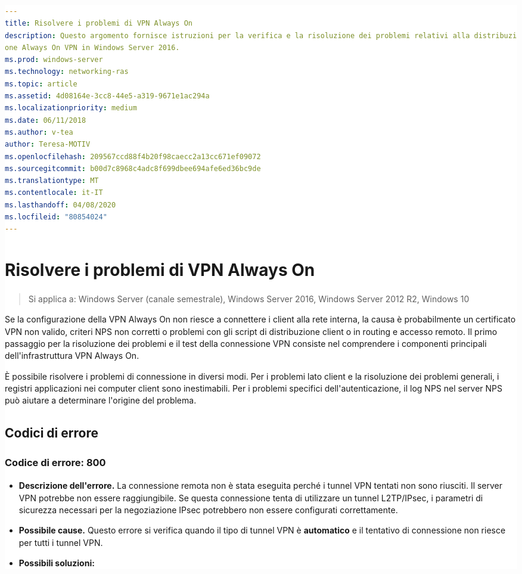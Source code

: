 ```yaml
---
title: Risolvere i problemi di VPN Always On
description: Questo argomento fornisce istruzioni per la verifica e la risoluzione dei problemi relativi alla distribuzione Always On VPN in Windows Server 2016.
ms.prod: windows-server
ms.technology: networking-ras
ms.topic: article
ms.assetid: 4d08164e-3cc8-44e5-a319-9671e1ac294a
ms.localizationpriority: medium
ms.date: 06/11/2018
ms.author: v-tea
author: Teresa-MOTIV
ms.openlocfilehash: 209567ccd88f4b20f98caecc2a13cc671ef09072
ms.sourcegitcommit: b00d7c8968c4adc8f699dbee694afe6ed36bc9de
ms.translationtype: MT
ms.contentlocale: it-IT
ms.lasthandoff: 04/08/2020
ms.locfileid: "80854024"
---
```

# <a name="troubleshoot-always-on-vpn"></a>Risolvere i problemi di VPN Always On 

>Si applica a: Windows Server (canale semestrale), Windows Server 2016, Windows Server 2012 R2, Windows 10

Se la configurazione della VPN Always On non riesce a connettere i client alla rete interna, la causa è probabilmente un certificato VPN non valido, criteri NPS non corretti o problemi con gli script di distribuzione client o in routing e accesso remoto. Il primo passaggio per la risoluzione dei problemi e il test della connessione VPN consiste nel comprendere i componenti principali dell'infrastruttura VPN Always On. 

È possibile risolvere i problemi di connessione in diversi modi. Per i problemi lato client e la risoluzione dei problemi generali, i registri applicazioni nei computer client sono inestimabili. Per i problemi specifici dell'autenticazione, il log NPS nel server NPS può aiutare a determinare l'origine del problema.

## <a name="error-codes"></a>Codici di errore

### <a name="error-code-800"></a>Codice di errore: 800

- **Descrizione dell'errore.** La connessione remota non è stata eseguita perché i tunnel VPN tentati non sono riusciti. Il server VPN potrebbe non essere raggiungibile. Se questa connessione tenta di utilizzare un tunnel L2TP/IPsec, i parametri di sicurezza necessari per la negoziazione IPsec potrebbero non essere configurati correttamente.

- **Possibile cause.** Questo errore si verifica quando il tipo di tunnel VPN è **automatico** e il tentativo di connessione non riesce per tutti i tunnel VPN.

- **Possibili soluzioni:**
